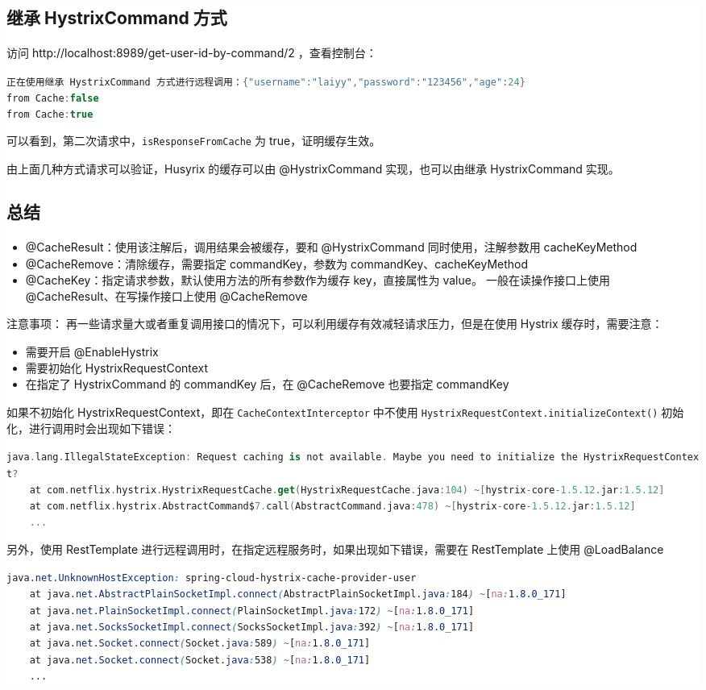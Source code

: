 ## 继承 HystrixCommand 方式

访问 http://localhost:8989/get-user-id-by-command/2 ，查看控制台：



```csharp
正在使用继承 HystrixCommand 方式进行远程调用：{"username":"laiyy","password":"123456","age":24}
from Cache:false
from Cache:true
```

可以看到，第二次请求中，`isResponseFromCache` 为 true，证明缓存生效。

由上面几种方式请求可以验证，Husyrix 的缓存可以由 @HystrixCommand 实现，也可以由继承 HystrixCommand 实现。

## 总结

- @CacheResult：使用该注解后，调用结果会被缓存，要和 @HystrixCommand 同时使用，注解参数用 cacheKeyMethod
- @CacheRemove：清除缓存，需要指定 commandKey，参数为 commandKey、cacheKeyMethod
- @CacheKey：指定请求参数，默认使用方法的所有参数作为缓存 key，直接属性为 value。
   一般在读操作接口上使用 @CacheResult、在写操作接口上使用 @CacheRemove

注意事项：
 再一些请求量大或者重复调用接口的情况下，可以利用缓存有效减轻请求压力，但是在使用 Hystrix 缓存时，需要注意：

- 需要开启 @EnableHystrix
- 需要初始化 HystrixRequestContext
- 在指定了 HystrixCommand 的 commandKey 后，在 @CacheRemove 也要指定 commandKey

如果不初始化 HystrixRequestContext，即在 `CacheContextInterceptor` 中不使用 `HystrixRequestContext.initializeContext()` 初始化，进行调用时会出现如下错误：



```swift
java.lang.IllegalStateException: Request caching is not available. Maybe you need to initialize the HystrixRequestContext?
    at com.netflix.hystrix.HystrixRequestCache.get(HystrixRequestCache.java:104) ~[hystrix-core-1.5.12.jar:1.5.12]
    at com.netflix.hystrix.AbstractCommand$7.call(AbstractCommand.java:478) ~[hystrix-core-1.5.12.jar:1.5.12]
    ...
```

另外，使用 RestTemplate 进行远程调用时，在指定远程服务时，如果出现如下错误，需要在 RestTemplate 上使用 @LoadBalance



```css
java.net.UnknownHostException: spring-cloud-hystrix-cache-provider-user
    at java.net.AbstractPlainSocketImpl.connect(AbstractPlainSocketImpl.java:184) ~[na:1.8.0_171]
    at java.net.PlainSocketImpl.connect(PlainSocketImpl.java:172) ~[na:1.8.0_171]
    at java.net.SocksSocketImpl.connect(SocksSocketImpl.java:392) ~[na:1.8.0_171]
    at java.net.Socket.connect(Socket.java:589) ~[na:1.8.0_171]
    at java.net.Socket.connect(Socket.java:538) ~[na:1.8.0_171]
    ...
```
